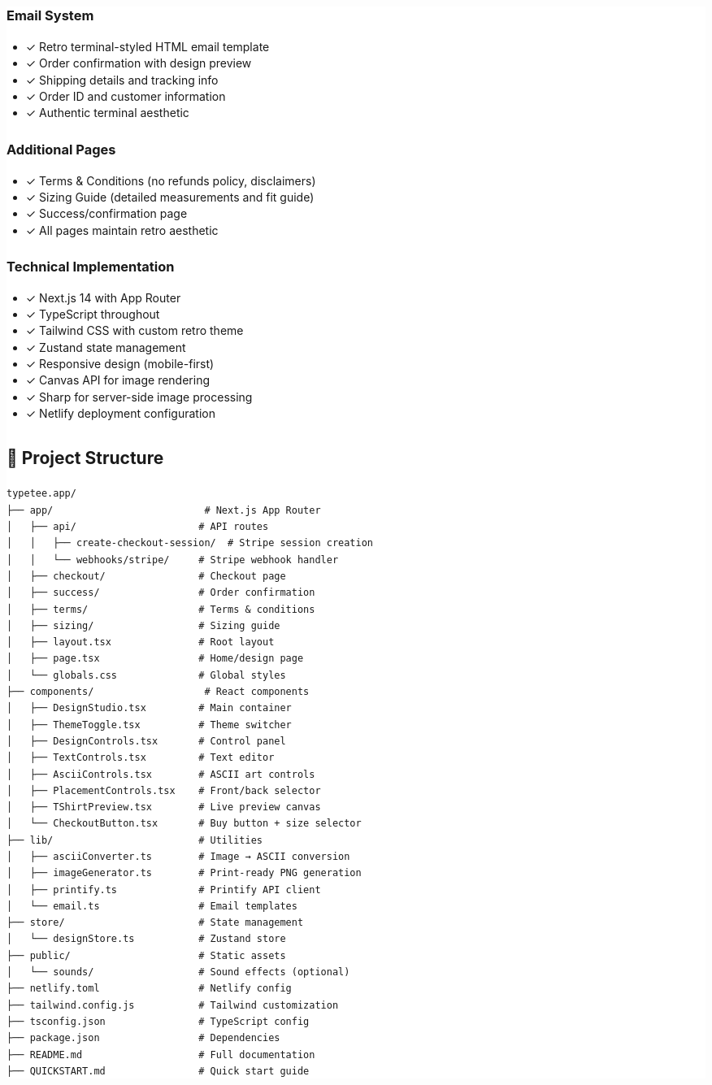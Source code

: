 ### Email System
- ✓ Retro terminal-styled HTML email template
- ✓ Order confirmation with design preview
- ✓ Shipping details and tracking info
- ✓ Order ID and customer information
- ✓ Authentic terminal aesthetic

### Additional Pages
- ✓ Terms & Conditions (no refunds policy, disclaimers)
- ✓ Sizing Guide (detailed measurements and fit guide)
- ✓ Success/confirmation page
- ✓ All pages maintain retro aesthetic

### Technical Implementation
- ✓ Next.js 14 with App Router
- ✓ TypeScript throughout
- ✓ Tailwind CSS with custom retro theme
- ✓ Zustand state management
- ✓ Responsive design (mobile-first)
- ✓ Canvas API for image rendering
- ✓ Sharp for server-side image processing
- ✓ Netlify deployment configuration

## 📂 Project Structure

```
typetee.app/
├── app/                          # Next.js App Router
│   ├── api/                     # API routes
│   │   ├── create-checkout-session/  # Stripe session creation
│   │   └── webhooks/stripe/     # Stripe webhook handler
│   ├── checkout/                # Checkout page
│   ├── success/                 # Order confirmation
│   ├── terms/                   # Terms & conditions
│   ├── sizing/                  # Sizing guide
│   ├── layout.tsx               # Root layout
│   ├── page.tsx                 # Home/design page
│   └── globals.css              # Global styles
├── components/                   # React components
│   ├── DesignStudio.tsx         # Main container
│   ├── ThemeToggle.tsx          # Theme switcher
│   ├── DesignControls.tsx       # Control panel
│   ├── TextControls.tsx         # Text editor
│   ├── AsciiControls.tsx        # ASCII art controls
│   ├── PlacementControls.tsx    # Front/back selector
│   ├── TShirtPreview.tsx        # Live preview canvas
│   └── CheckoutButton.tsx       # Buy button + size selector
├── lib/                         # Utilities
│   ├── asciiConverter.ts        # Image → ASCII conversion
│   ├── imageGenerator.ts        # Print-ready PNG generation
│   ├── printify.ts              # Printify API client
│   └── email.ts                 # Email templates
├── store/                       # State management
│   └── designStore.ts           # Zustand store
├── public/                      # Static assets
│   └── sounds/                  # Sound effects (optional)
├── netlify.toml                 # Netlify config
├── tailwind.config.js           # Tailwind customization
├── tsconfig.json                # TypeScript config
├── package.json                 # Dependencies
├── README.md                    # Full documentation
├── QUICKSTART.md                # Quick start guide
```